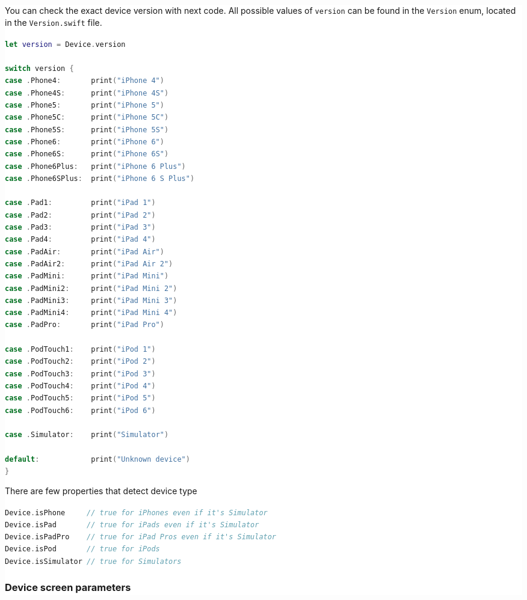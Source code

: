 You can check the exact device version with next code. All possible values of `version` can be
found in the `Version` enum, located in the `Version.swift` file.

```swift
let version = Device.version

switch version {
case .Phone4:       print("iPhone 4")
case .Phone4S:      print("iPhone 4S")
case .Phone5:       print("iPhone 5")
case .Phone5C:      print("iPhone 5C")
case .Phone5S:      print("iPhone 5S")
case .Phone6:       print("iPhone 6")
case .Phone6S:      print("iPhone 6S")
case .Phone6Plus:   print("iPhone 6 Plus")
case .Phone6SPlus:  print("iPhone 6 S Plus")

case .Pad1:         print("iPad 1")
case .Pad2:         print("iPad 2")
case .Pad3:         print("iPad 3")
case .Pad4:         print("iPad 4")
case .PadAir:       print("iPad Air")
case .PadAir2:      print("iPad Air 2")
case .PadMini:      print("iPad Mini")
case .PadMini2:     print("iPad Mini 2")
case .PadMini3:     print("iPad Mini 3")
case .PadMini4:     print("iPad Mini 4")
case .PadPro:       print("iPad Pro")

case .PodTouch1:    print("iPod 1")
case .PodTouch2:    print("iPod 2")
case .PodTouch3:    print("iPod 3")
case .PodTouch4:    print("iPod 4")
case .PodTouch5:    print("iPod 5")
case .PodTouch6:    print("iPod 6")

case .Simulator:    print("Simulator")

default:            print("Unknown device")
}
```

There are few properties that detect device type

```swift
Device.isPhone     // true for iPhones even if it's Simulator
Device.isPad       // true for iPads even if it's Simulator
Device.isPadPro    // true for iPad Pros even if it's Simulator
Device.isPod       // true for iPods
Device.isSimulator // true for Simulators
```

### Device screen parameters

